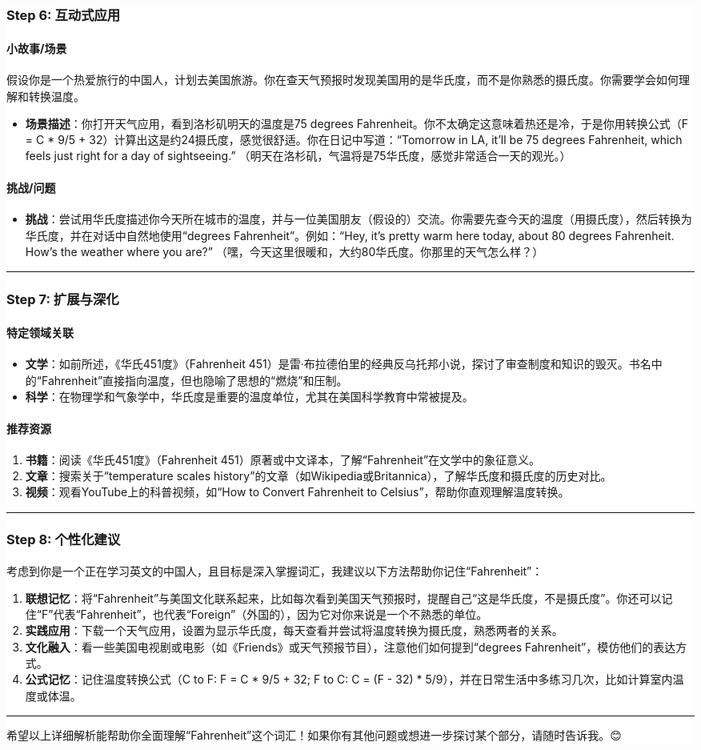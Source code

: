 
### Step 6: 互动式应用

#### 小故事/场景
假设你是一个热爱旅行的中国人，计划去美国旅游。你在查天气预报时发现美国用的是华氏度，而不是你熟悉的摄氏度。你需要学会如何理解和转换温度。
- **场景描述**：你打开天气应用，看到洛杉矶明天的温度是75 degrees Fahrenheit。你不太确定这意味着热还是冷，于是你用转换公式（F = C * 9/5 + 32）计算出这是约24摄氏度，感觉很舒适。你在日记中写道：“Tomorrow in LA, it’ll be 75 degrees Fahrenheit, which feels just right for a day of sightseeing.” （明天在洛杉矶，气温将是75华氏度，感觉非常适合一天的观光。）

#### 挑战/问题
- **挑战**：尝试用华氏度描述你今天所在城市的温度，并与一位美国朋友（假设的）交流。你需要先查今天的温度（用摄氏度），然后转换为华氏度，并在对话中自然地使用“degrees Fahrenheit”。例如：“Hey, it’s pretty warm here today, about 80 degrees Fahrenheit. How’s the weather where you are?” （嘿，今天这里很暖和，大约80华氏度。你那里的天气怎么样？）

---

### Step 7: 扩展与深化

#### 特定领域关联
- **文学**：如前所述，《华氏451度》（Fahrenheit 451）是雷·布拉德伯里的经典反乌托邦小说，探讨了审查制度和知识的毁灭。书名中的“Fahrenheit”直接指向温度，但也隐喻了思想的“燃烧”和压制。
- **科学**：在物理学和气象学中，华氏度是重要的温度单位，尤其在美国科学教育中常被提及。

#### 推荐资源
1. **书籍**：阅读《华氏451度》（Fahrenheit 451）原著或中文译本，了解“Fahrenheit”在文学中的象征意义。
2. **文章**：搜索关于“temperature scales history”的文章（如Wikipedia或Britannica），了解华氏度和摄氏度的历史对比。
3. **视频**：观看YouTube上的科普视频，如“How to Convert Fahrenheit to Celsius”，帮助你直观理解温度转换。

---

### Step 8: 个性化建议

考虑到你是一个正在学习英文的中国人，且目标是深入掌握词汇，我建议以下方法帮助你记住“Fahrenheit”：
1. **联想记忆**：将“Fahrenheit”与美国文化联系起来，比如每次看到美国天气预报时，提醒自己“这是华氏度，不是摄氏度”。你还可以记住“F”代表“Fahrenheit”，也代表“Foreign”（外国的），因为它对你来说是一个不熟悉的单位。
2. **实践应用**：下载一个天气应用，设置为显示华氏度，每天查看并尝试将温度转换为摄氏度，熟悉两者的关系。
3. **文化融入**：看一些美国电视剧或电影（如《Friends》或天气预报节目），注意他们如何提到“degrees Fahrenheit”，模仿他们的表达方式。
4. **公式记忆**：记住温度转换公式（C to F: F = C * 9/5 + 32; F to C: C = (F - 32) * 5/9），并在日常生活中多练习几次，比如计算室内温度或体温。

---

希望以上详细解析能帮助你全面理解“Fahrenheit”这个词汇！如果你有其他问题或想进一步探讨某个部分，请随时告诉我。😊
